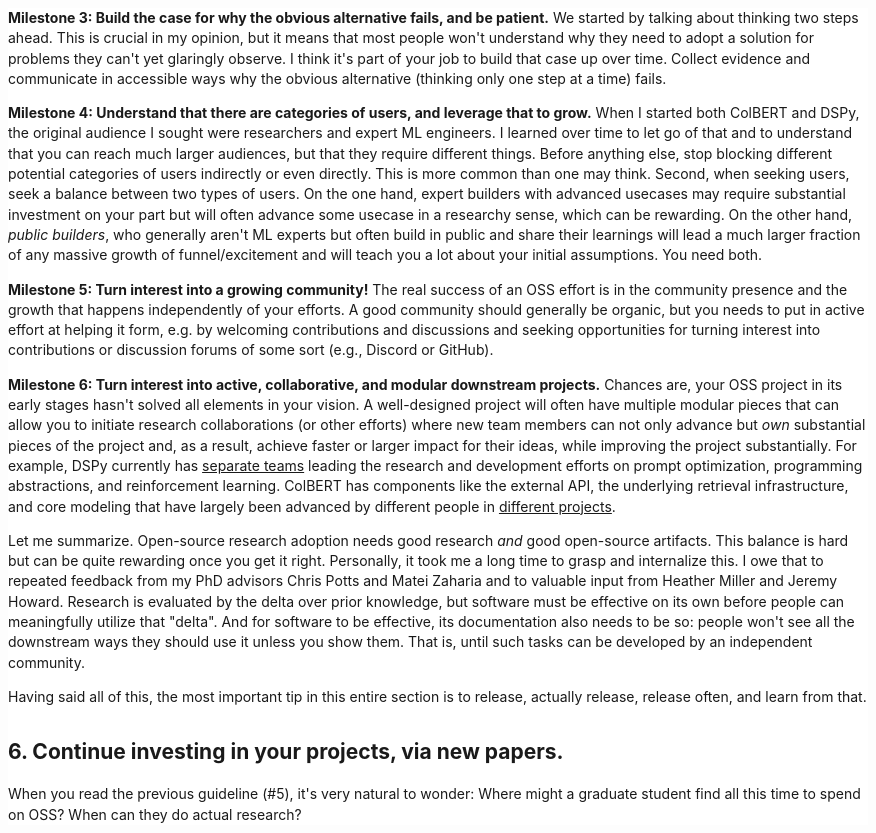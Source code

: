 **Milestone 3: Build the case for why the obvious alternative fails, and be patient.** We started by talking about thinking two steps ahead. This is crucial in my opinion, but it means that most people won't understand why they need to adopt a solution for problems they can't yet glaringly observe. I think it's part of your job to build that case up over time. Collect evidence and communicate in accessible ways why the obvious alternative (thinking only one step at a time) fails.

**Milestone 4: Understand that there are categories of users, and leverage that to grow.** When I started both ColBERT and DSPy, the original audience I sought were researchers and expert ML engineers. I learned over time to let go of that and to understand that you can reach much larger audiences, but that they require different things. Before anything else, stop blocking different potential categories of users indirectly or even directly. This is more common than one may think. Second, when seeking users, seek a balance between two types of users. On the one hand, expert builders with advanced usecases may require substantial investment on your part but will often advance some usecase in a researchy sense, which can be rewarding. On the other hand, _public builders_, who generally aren't ML experts but often build in public and share their learnings will lead a much larger fraction of any massive growth of funnel/excitement and will teach you a lot about your initial assumptions. You need both.

**Milestone 5: Turn interest into a growing community!** The real success of an OSS effort is in the community presence and the growth that happens independently of your efforts. A good community should generally be organic, but you needs to put in active effort at helping it form, e.g. by welcoming contributions and discussions and seeking opportunities for turning interest into contributions or discussion forums of some sort (e.g., Discord or GitHub).

**Milestone 6: Turn interest into active, collaborative, and modular downstream projects.** Chances are, your OSS project in its early stages hasn't solved all elements in your vision. A well-designed project will often have multiple modular pieces that can allow you to initiate research collaborations (or other efforts) where new team members can not only advance but _own_ substantial pieces of the project and, as a result, achieve faster or larger impact for their ideas, while improving the project substantially. For example, DSPy currently has [separate teams](https://github.com/stanfordnlp/dspy/blob/main/docs/docs/roadmap.md#team--organization) leading the research and development efforts on prompt optimization, programming abstractions, and reinforcement learning. ColBERT has components like the external API, the underlying retrieval infrastructure, and core modeling that have largely been advanced by different people in [different projects](https://github.com/stanford-futuredata/ColBERT/blob/main/README.md#you-can-read-more-in-our-papers).

Let me summarize. Open-source research adoption needs good research _and_ good open-source artifacts. This balance is hard but can be quite rewarding once you get it right. Personally, it took me a long time to grasp and internalize this. I owe that to repeated feedback from my PhD advisors Chris Potts and Matei Zaharia and to valuable input from Heather Miller and Jeremy Howard. Research is evaluated by the delta over prior knowledge, but software must be effective on its own before people can meaningfully utilize that "delta". And for software to be effective, its documentation also needs to be so: people won't see all the downstream ways they should use it unless you show them. That is, until such tasks can be developed by an independent community.

Having said all of this, the most important tip in this entire section is to release, actually release, release often, and learn from that.


## 6. Continue investing in your projects, via new papers.

When you read the previous guideline (#5), it's very natural to wonder: Where might a graduate student find all this time to spend on OSS? When can they do actual research?
